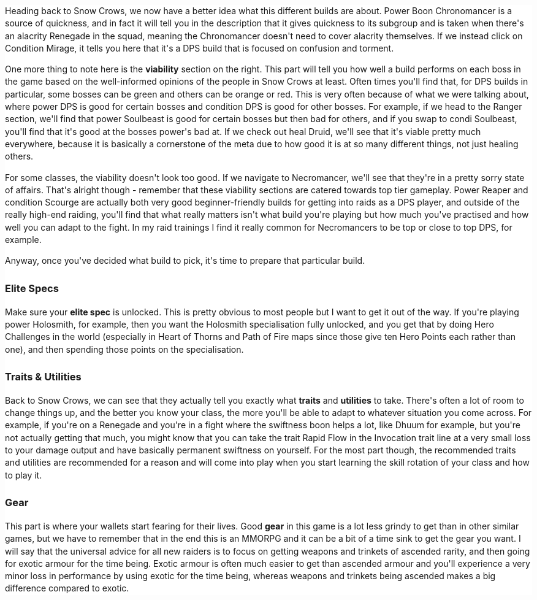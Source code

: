 Heading back to Snow Crows, we now have a better idea what this different builds are about. Power Boon Chronomancer is a source of quickness, and in fact it will tell you in the description that it gives quickness to its subgroup and is taken when there's an alacrity Renegade in the squad, meaning the Chronomancer doesn't need to cover alacrity themselves. If we instead click on Condition Mirage, it tells you here that it's a DPS build that is focused on confusion and torment.

One more thing to note here is the **viability** section on the right. This part will tell you how well a build performs on each boss in the game based on the well-informed opinions of the people in Snow Crows at least. Often times you'll find that, for DPS builds in particular, some bosses can be green and others can be orange or red. This is very often because of what we were talking about, where power DPS is good for certain bosses and condition DPS is good for other bosses. For example, if we head to the Ranger section, we'll find that power Soulbeast is good for certain bosses but then bad for others, and if you swap to condi Soulbeast, you'll find that it's good at the bosses power's bad at. If we check out heal Druid, we'll see that it's viable pretty much everywhere, because it is basically a cornerstone of the meta due to how good it is at so many different things, not just healing others.

For some classes, the viability doesn't look too good. If we navigate to Necromancer, we'll see that they're in a pretty sorry state of affairs. That's alright though - remember that these viability sections are catered towards top tier gameplay. Power Reaper and condition Scourge are actually both very good beginner-friendly builds for getting into raids as a DPS player, and outside of the really high-end raiding, you'll find that what really matters isn't what build you're playing but how much you've practised and how well you can adapt to the fight. In my raid trainings I find it really common for Necromancers to be top or close to top DPS, for example.

Anyway, once you've decided what build to pick, it's time to prepare that particular build.

### Elite Specs
Make sure your **elite spec** is unlocked. This is pretty obvious to most people but I want to get it out of the way. If you're playing power Holosmith, for example, then you want the Holosmith specialisation fully unlocked, and you get that by doing Hero Challenges in the world (especially in Heart of Thorns and Path of Fire maps since those give ten Hero Points each rather than one), and then spending those points on the specialisation.

### Traits & Utilities
Back to Snow Crows, we can see that they actually tell you exactly what **traits** and **utilities** to take. There's often a lot of room to change things up, and the better you know your class, the more you'll be able to adapt to whatever situation you come across. For example, if you're on a Renegade and you're in a fight where the swiftness boon helps a lot, like Dhuum for example, but you're not actually getting that much, you might know that you can take the trait Rapid Flow in the Invocation trait line at a very small loss to your damage output and have basically permanent swiftness on yourself. For the most part though, the recommended traits and utilities are recommended for a reason and will come into play when you start learning the skill rotation of your class and how to play it.

### Gear
This part is where your wallets start fearing for their lives. Good **gear** in this game is a lot less grindy to get than in other similar games, but we have to remember that in the end this is an MMORPG and it can be a bit of a time sink to get the gear you want. I will say that the universal advice for all new raiders is to focus on getting weapons and trinkets of ascended rarity, and then going for exotic armour for the time being. Exotic armour is often much easier to get than ascended armour and you'll experience a very minor loss in performance by using exotic for the time being, whereas weapons and trinkets being ascended makes a big difference compared to exotic.
